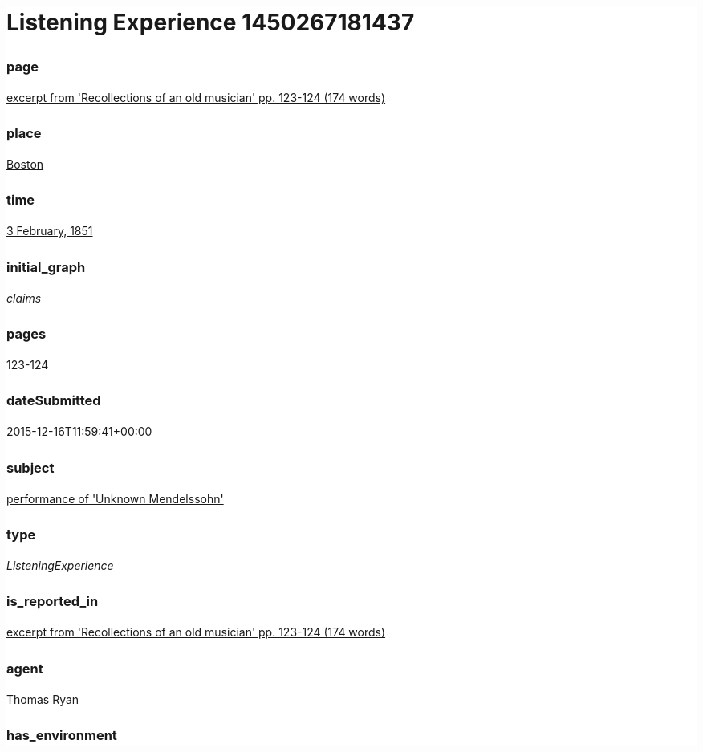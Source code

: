 # Listening Experience 1450267181437

### page


[excerpt from 'Recollections of an old musician' pp. 123-124 (174 words)](#excerpt-from-'Recollections-of-an-old-musician'-pp.-123-124-(174-words))

### place


[Boston](#Boston)

### time


[3 February, 1851](#3-February-1851)

### initial_graph


*claims*

### pages


123-124

### dateSubmitted


2015-12-16T11:59:41+00:00

### subject


[performance of 'Unknown Mendelssohn'](#performance-of-'Unknown-Mendelssohn')

### type


*ListeningExperience*

### is_reported_in


[excerpt from 'Recollections of an old musician' pp. 123-124 (174 words)](#excerpt-from-'Recollections-of-an-old-musician'-pp.-123-124-(174-words))

### agent


[Thomas Ryan](#Thomas-Ryan)

### has_environment
